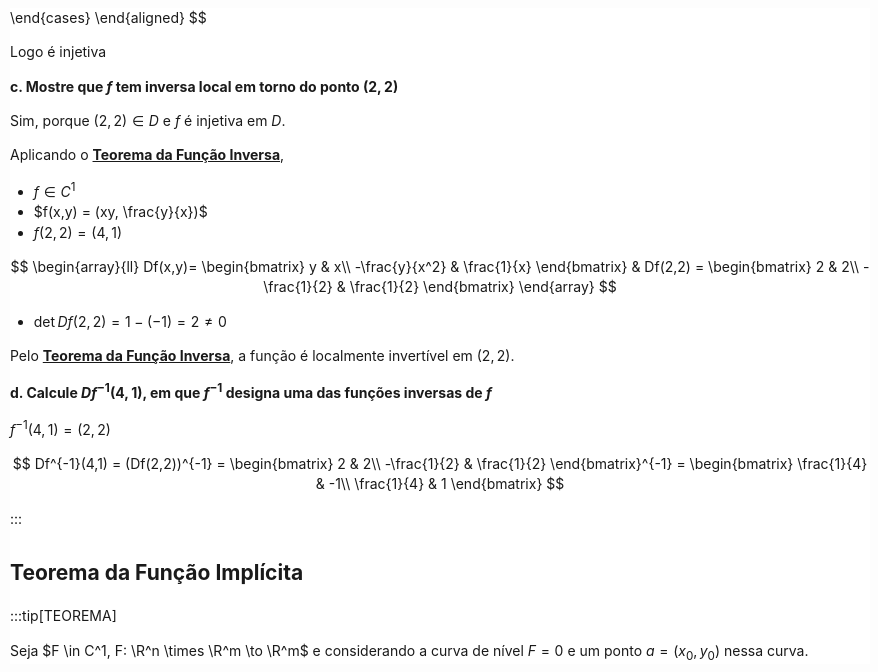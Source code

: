 \end{cases}
\end{aligned}
$$

Logo é injetiva

**c. Mostre que $f$ tem inversa local em torno do ponto $(2,2)$**

Sim, porque $(2,2) \in D$ e $f$ é injetiva em $D$.

Aplicando o [**Teorema da Função Inversa**](color:green),

- $f \in C^1$
- $f(x,y) = (xy, \frac{y}{x})$
- $f(2,2) = (4,1)$

$$
\begin{array}{ll}
Df(x,y)=
\begin{bmatrix}
y & x\\
-\frac{y}{x^2} & \frac{1}{x}
\end{bmatrix}
&
Df(2,2) = \begin{bmatrix}
2 & 2\\
-\frac{1}{2} & \frac{1}{2}
\end{bmatrix}
\end{array}
$$

- $\det Df(2,2) = 1-(-1) = 2 \ne 0$

Pelo [**Teorema da Função Inversa**](color:green), a função é localmente invertível em $(2,2)$.

**d. Calcule $Df^{-1} (4,1)$, em que $f^{-1}$ designa uma das funções inversas de $f$**

$f^{-1}(4,1) = (2,2)$

$$
Df^{-1}(4,1) = (Df(2,2))^{-1} = \begin{bmatrix}
2 & 2\\
-\frac{1}{2} & \frac{1}{2}
\end{bmatrix}^{-1} =
\begin{bmatrix}
\frac{1}{4} & -1\\
\frac{1}{4} & 1
\end{bmatrix}
$$

:::

## Teorema da Função Implícita

:::tip[TEOREMA]

Seja $F \in C^1, F: \R^n \times \R^m \to \R^m$ e
considerando a curva de nível $F = 0$ e um ponto $a = (x_0, y_0)$ nessa curva.
